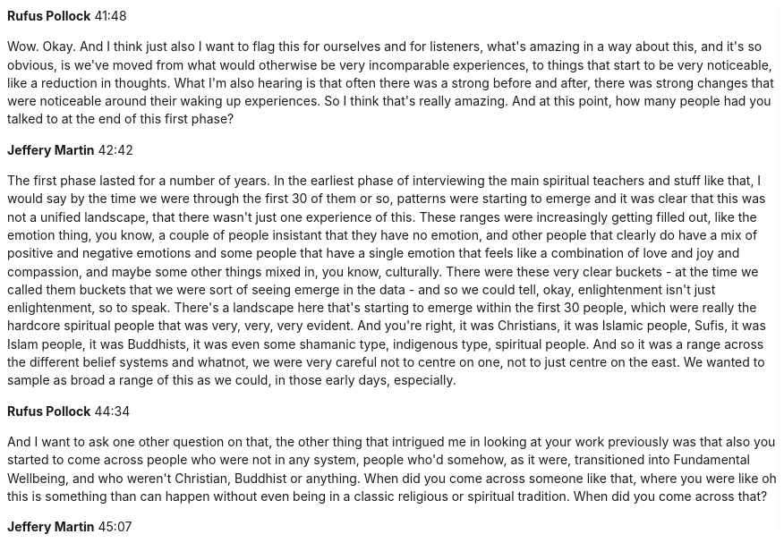 **Rufus Pollock** 41:48

Wow. Okay. And I think just also I want to flag this for ourselves and for listeners, what's amazing in a way about this, and it's so obvious, is we've moved from what would otherwise be very incomparable experiences, to things that start to be very noticeable, like a reduction in thoughts. What I'm also hearing is that often there was a strong before and after, there was strong changes that were noticeable around their waking up experiences. So I think that's really amazing. And at this point, how many people had you talked to at the end of this first phase?

**Jeffery Martin** 42:42

The first phase lasted for a number of years. In the earliest phase of interviewing the main spiritual teachers and stuff like that, I would say by the time we were through the first 30 of them or so, patterns were starting to emerge and it was clear that this was not a unified landscape, that there wasn't just one experience of this. These ranges were increasingly getting filled out, like the emotion thing, you know, a couple of people insistant that they have no emotion, and other people that clearly do have a mix of positive and negative emotions and some people that have a single emotion that feels like a combination of love and joy and compassion, and maybe some other things mixed in, you know, culturally. There were these very clear buckets - at the time we called them buckets that we were sort of seeing emerge in the data - and so we could tell, okay, enlightenment isn't just enlightenment, so to speak. There's a landscape here that's starting to emerge within the first 30 people, which were really the hardcore spiritual people that was very, very, very evident. And you're right, it was Christians, it was Islamic people, Sufis, it was Islam people, it was Buddhists, it was even some shamanic type, indigenous type, spiritual people. And so it was a range across the different belief systems and whatnot, we were very careful not to centre on one, not to just centre on the east. We wanted to sample as broad a range of this as we could, in those early days, especially. 

**Rufus Pollock** 44:34

And I want to ask one other question on that, the other thing that intrigued me in looking at your work previously was that also you started to come across people who were not in any system, people who'd somehow, as it were, transitioned into Fundamental Wellbeing, and who weren't Christian, Buddhist or anything. When did you come across someone like that, where you were like oh this is something than can happen without even being in a classic religious or spiritual tradition. When did you come across that?

**Jeffery Martin** 45:07
